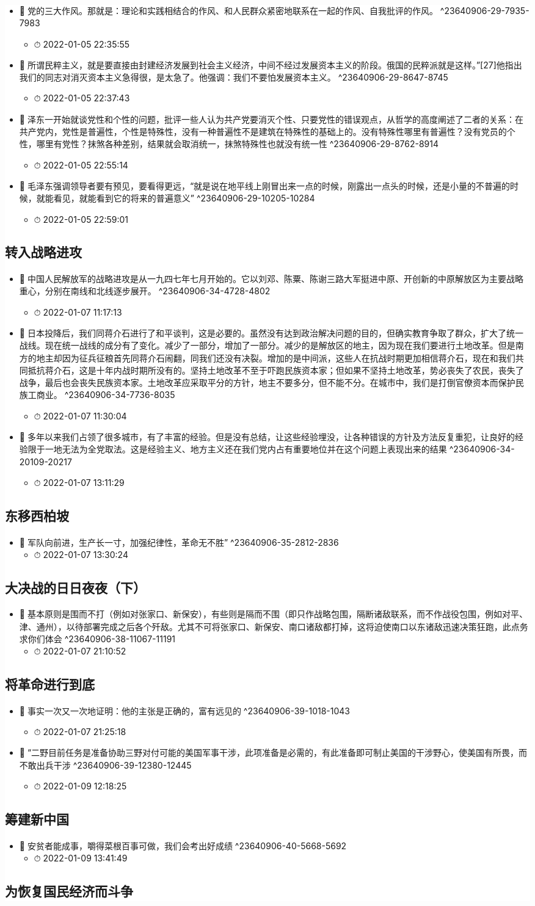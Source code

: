 - 📌 党的三大作风。那就是：理论和实践相结合的作风、和人民群众紧密地联系在一起的作风、自我批评的作风。 ^23640906-29-7935-7983
    - ⏱ 2022-01-05 22:35:55 

- 📌 所谓民粹主义，就是要直接由封建经济发展到社会主义经济，中间不经过发展资本主义的阶段。俄国的民粹派就是这样。”[27]他指出我们的同志对消灭资本主义急得很，是太急了。他强调：我们不要怕发展资本主义。 ^23640906-29-8647-8745
    - ⏱ 2022-01-05 22:37:43 

- 📌 泽东一开始就谈党性和个性的问题，批评一些人认为共产党要消灭个性、只要党性的错误观点，从哲学的高度阐述了二者的关系：在共产党内，党性是普遍性，个性是特殊性，没有一种普遍性不是建筑在特殊性的基础上的。没有特殊性哪里有普遍性？没有党员的个性，哪里有党性？抹煞各种差别，结果就会取消统一，抹煞特殊性也就没有统一性 ^23640906-29-8762-8914
    - ⏱ 2022-01-05 22:55:14 

- 📌 毛泽东强调领导者要有预见，要看得更远，“就是说在地平线上刚冒出来一点的时候，刚露出一点头的时候，还是小量的不普遍的时候，就能看见，就能看到它的将来的普遍意义” ^23640906-29-10205-10284
    - ⏱ 2022-01-05 22:59:01 
## 转入战略进攻


- 📌 中国人民解放军的战略进攻是从一九四七年七月开始的。它以刘邓、陈粟、陈谢三路大军挺进中原、开创新的中原解放区为主要战略重心，分别在南线和北线逐步展开。 ^23640906-34-4728-4802
    - ⏱ 2022-01-07 11:17:13 

- 📌 日本投降后，我们同蒋介石进行了和平谈判，这是必要的。虽然没有达到政治解决问题的目的，但确实教育争取了群众，扩大了统一战线。现在统一战线的成分有了变化。减少了一部分，增加了一部分。减少的是解放区的地主，因为现在我们要进行土地改革。但是南方的地主却因为征兵征粮首先同蒋介石闹翻，同我们还没有决裂。增加的是中间派，这些人在抗战时期更加相信蒋介石，现在和我们共同抵抗蒋介石，这是十年内战时期所没有的。坚持土地改革不至于吓跑民族资本家；但如果不坚持土地改革，势必丧失了农民，丧失了战争，最后也会丧失民族资本家。土地改革应采取平分的方针，地主不要多分，但不能不分。在城市中，我们是打倒官僚资本而保护民族工商业。 ^23640906-34-7736-8035
    - ⏱ 2022-01-07 11:30:04 

- 📌 多年以来我们占领了很多城市，有了丰富的经验。但是没有总结，让这些经验埋没，让各种错误的方针及方法反复重犯，让良好的经验限于一地无法为全党取法。这是经验主义、地方主义还在我们党内占有重要地位并在这个问题上表现出来的结果 ^23640906-34-20109-20217
    - ⏱ 2022-01-07 13:11:29 
## 东移西柏坡


- 📌 军队向前进，生产长一寸，加强纪律性，革命无不胜” ^23640906-35-2812-2836
    - ⏱ 2022-01-07 13:30:24 
## 大决战的日日夜夜（下）


- 📌 基本原则是围而不打（例如对张家口、新保安），有些则是隔而不围（即只作战略包围，隔断诸敌联系，而不作战役包围，例如对平、津、通州），以待部署完成之后各个歼敌。尤其不可将张家口、新保安、南口诸敌都打掉，这将迫使南口以东诸敌迅速决策狂跑，此点务求你们体会 ^23640906-38-11067-11191
    - ⏱ 2022-01-07 21:10:52 
## 将革命进行到底


- 📌 事实一次又一次地证明：他的主张是正确的，富有远见的 ^23640906-39-1018-1043
    - ⏱ 2022-01-07 21:25:18 

- 📌 “二野目前任务是准备协助三野对付可能的美国军事干涉，此项准备是必需的，有此准备即可制止美国的干涉野心，使美国有所畏，而不敢出兵干涉 ^23640906-39-12380-12445
    - ⏱ 2022-01-09 12:18:25 
## 筹建新中国


- 📌 安贫者能成事，嚼得菜根百事可做，我们会考出好成绩 ^23640906-40-5668-5692
    - ⏱ 2022-01-09 13:41:49 
## 为恢复国民经济而斗争
